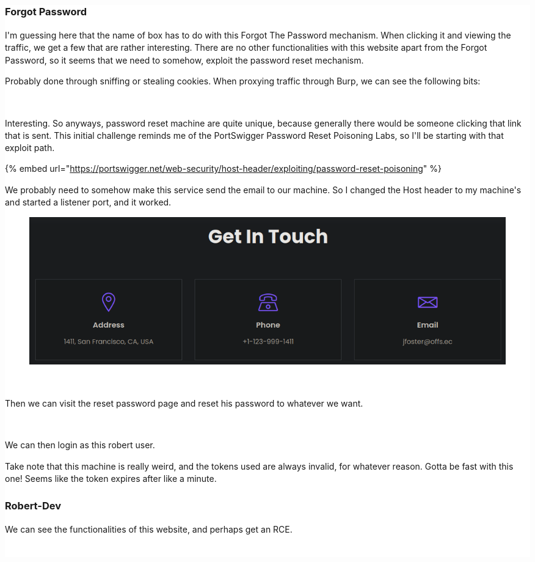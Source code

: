 ### Forgot Password

I'm guessing here that the name of box has to do with this Forgot The Password mechanism. When clicking it and viewing the traffic, we get a few that are rather interesting. There are no other functionalities with this website apart from the Forgot Password, so it seems that we need to somehow, exploit the password reset mechanism.

Probably done through sniffing or stealing cookies. When proxying traffic through Burp, we can see the following bits:

<figure><img src="../../../.gitbook/assets/image (29) (1) (1) (2).png" alt=""><figcaption></figcaption></figure>

Interesting. So anyways, password reset machine are quite unique, because generally there would be someone clicking that link that is sent. This initial challenge reminds me of the PortSwigger Password Reset Poisoning Labs, so I'll be starting with that exploit path.

{% embed url="https://portswigger.net/web-security/host-header/exploiting/password-reset-poisoning" %}

We probably need to somehow make this service send the email to our machine. So I changed the Host header to my machine's and started a listener port, and it worked.

<figure><img src="../../../.gitbook/assets/image (17) (2) (2).png" alt=""><figcaption></figcaption></figure>

<figure><img src="../../../.gitbook/assets/image (3) (3) (1) (1).png" alt=""><figcaption></figcaption></figure>

Then we can visit the reset password page and reset his password to whatever we want.

<figure><img src="../../../.gitbook/assets/image (18) (1) (2) (2).png" alt=""><figcaption></figcaption></figure>

We can then login as this robert user.

Take note that this machine is really weird, and the tokens used are always invalid, for whatever reason. Gotta be fast with this one! Seems like the token expires after like a minute.

### Robert-Dev

We can see the functionalities of this website, and perhaps get an RCE.

<figure><img src="../../../.gitbook/assets/image (9) (1) (2) (2).png" alt=""><figcaption></figcaption></figure>
